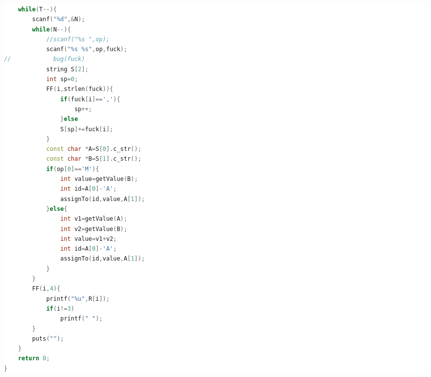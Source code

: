 ```cpp
    while(T--){
        scanf("%d",&N);
        while(N--){
            //scanf("%s ",op);
            scanf("%s %s",op,fuck);
//            bug(fuck)
            string S[2];
            int sp=0;
            FF(i,strlen(fuck)){
                if(fuck[i]==','){
                    sp++;
                }else
                S[sp]+=fuck[i];
            }
            const char *A=S[0].c_str();
            const char *B=S[1].c_str();
            if(op[0]=='M'){
                int value=getValue(B);
                int id=A[0]-'A';
                assignTo(id,value,A[1]);
            }else{
                int v1=getValue(A);
                int v2=getValue(B);
                int value=v1+v2;
                int id=A[0]-'A';
                assignTo(id,value,A[1]);
            }
        }
        FF(i,4){
            printf("%u",R[i]);
            if(i!=3)
                printf(" ");
        }
        puts("");
    }
    return 0;
}

```

